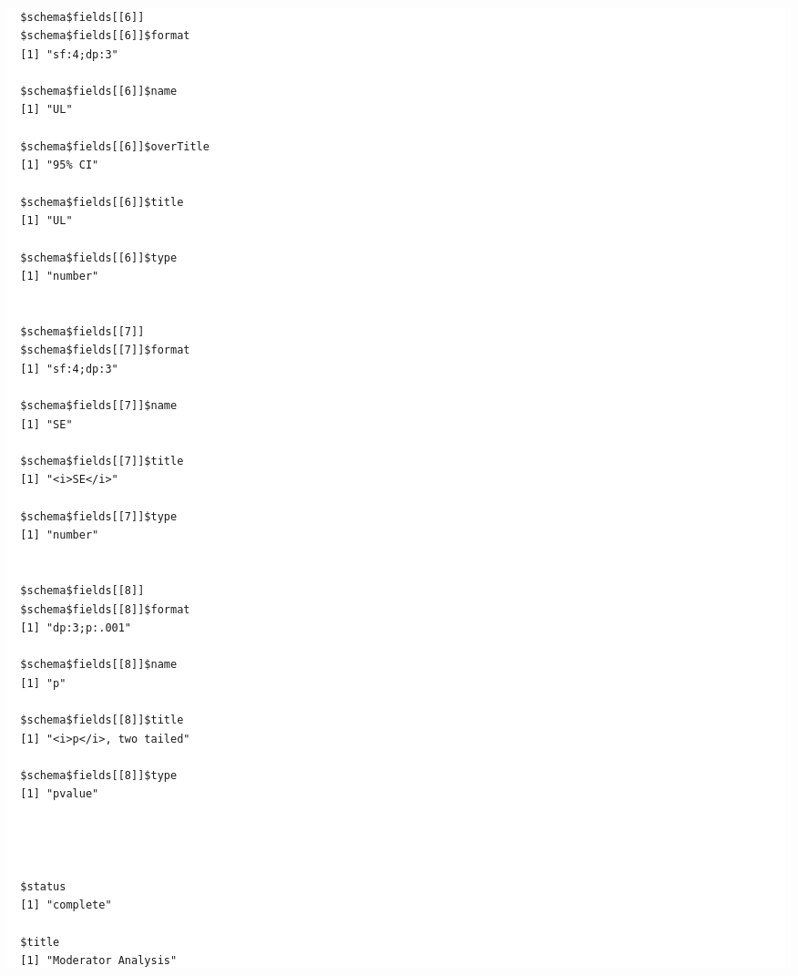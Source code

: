       
      $schema$fields[[6]]
      $schema$fields[[6]]$format
      [1] "sf:4;dp:3"
      
      $schema$fields[[6]]$name
      [1] "UL"
      
      $schema$fields[[6]]$overTitle
      [1] "95% CI"
      
      $schema$fields[[6]]$title
      [1] "UL"
      
      $schema$fields[[6]]$type
      [1] "number"
      
      
      $schema$fields[[7]]
      $schema$fields[[7]]$format
      [1] "sf:4;dp:3"
      
      $schema$fields[[7]]$name
      [1] "SE"
      
      $schema$fields[[7]]$title
      [1] "<i>SE</i>"
      
      $schema$fields[[7]]$type
      [1] "number"
      
      
      $schema$fields[[8]]
      $schema$fields[[8]]$format
      [1] "dp:3;p:.001"
      
      $schema$fields[[8]]$name
      [1] "p"
      
      $schema$fields[[8]]$title
      [1] "<i>p</i>, two tailed"
      
      $schema$fields[[8]]$type
      [1] "pvalue"
      
      
      
      
      $status
      [1] "complete"
      
      $title
      [1] "Moderator Analysis"
      

